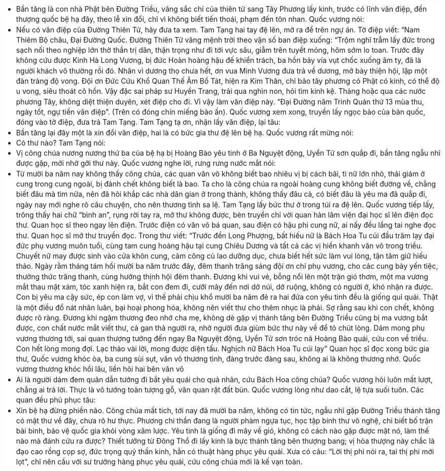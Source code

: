 - Bần tăng là con nhà Phật bên Đường Triều, vâng sắc chỉ của thiên tử sang Tây Phương lấy kinh, trước có lĩnh văn điệp, đến thượng quốc bệ hạ đây, theo lễ xin đổi, chỉ vì không biết tiến thoái, phạm đến tôn nhan.
Quốc vương nói:
- Nếu có văn điệp của Đường Thiên Tử, hãy đưa ta xem.
Tam Tạng hai tay đệ lên, mở ra để trên ngự án. Tờ điệp viết:
“Nam Thiêm Bộ châu, Đại Đường Quốc. Đường Thiên Tử vâng mệnh trời theo vận số ban điệp xuống:
“Trộm nghĩ trẫm lấy đức trong sạch nối theo nghiệp lớn thờ thần trị dân, thận trọng như đi tới vực sâu, giẫm trên tuyết mỏng, hôm sớm lo toan. Trước đây không cứu được Kinh Hà Long Vương, bị đức Hoàn hoàng hậu đế khiển trách, ba hồn bảy vía vụt chốc xuống âm ty, đã là người khách vô thường rồi đó. Nhân vì dương thọ chưa hết, ơn vua Minh Vương đưa trả về dương, mở bày thiện hội, lập một đàn tràng độ vong. Đội ơn Đức Cứu Khổ Quan Thế Âm Bồ Tát, hiện ra Kim Thân, chỉ bảo tây phương có Phật có kinh, có thể độ u vong, siêu thoát cô hồn. Vậy đặc sai pháp sư Huyền Trang, trải qua nghìn non, hỏi tìm kinh kệ. Thảng hoặc qua các nước phương Tây, không diệt thiện duyên, xét điệp cho đi. Vì vậy làm văn điệp này.
“Đại Đường năm Trinh Quán thứ 13 mùa thu, ngày tốt, ngự tiền văn điệp”. (Trên có đóng chín miếng bảo ấn).
Quốc vương xem xong, truyền lấy ngọc bảo của bản quốc, đóng vào tờ điệp, đưa trả Tam Tạng.
Tam Tạng tạ ơn, nhận lấy văn điệp, lại tâu:
- Bần tăng lại đây một là xin đổi văn điệp, hai là có bức gia thư đệ lên bệ hạ.
Quốc vương rất mừng nói:
- Có thư nào?
Tam Tạng nói:
- Vị công chúa nương nương thứ ba của bệ hạ bị Hoàng Bào yêu tinh ở Ba Nguyệt động, Uyển Tử sơn quắp đi, bần tăng ngẫu nhĩ được gặp, mới nhờ gởi thư này.
Quốc vương nghe lời, rưng rưng nước mắt nói:
- Từ mười ba năm nay không thấy công chúa, các quan văn võ không biết bao nhiêu vị bị cách bãi, tì nữ lớn nhỏ, thái giám ở cung trong cung ngoài, bị đánh chết không biết là bao. Ta cho là công chúa ra ngoài hoàng cung không biết đường về, chẳng biết đâu mà tìm nữa, nên đã hỏi khắp các nhà dân gian ở trong thành, không thấy đâu cả, có biết đâu là yêu ma đã quắp đi, ngày nay mới nghe rõ câu chuyện, cho nên thương tình sa lệ.
Tam Tạng lấy bức thư ở trong túi ra đệ lên. Quốc vương tiếp lấy, trông thấy hai chữ “bình an”, rụng rời tay ra, mở thư không được, bèn truyền chỉ vời quan hàn lâm viện đại học sĩ lên điện đọc thư. Quan học sĩ theo ngay lên điện. Trước điện có văn võ bá quan, sau điện có hậu phi cung nữ, ai nấy đều lắng tai nghe đọc thư. Quan học sĩ mở thư truyền đọc. Trong thư viết:
“Trước đền Long Phượng, bất hiếu nữ là Bách Hoa Tu cúi đầu trăm lạy đại đức phụ vương muôn tuổi, cùng tam cung hoàng hậu tại cung Chiêu Dương và tất cả các vị hiền khanh văn võ trong triều. Chuyết nữ may được sinh vào cửa khôn cung, cảm công cù lao dưỡng dục, chưa biết hết sức làm vui lòng, tận tâm giữ hiếu thảo. Ngày rằm tháng tám hồi mười ba năm trước đây, đêm thanh trăng sáng đội ơn chỉ phụ vương, cho các cung bày yến tiệc, thưởng thức trăng thanh, cùng hưởng thịnh hội đêm thanh. Đương khi vui vẻ, bỗng nổi lên một trận gió thơm, một ma vương mắt thau mặt xám, tóc xanh hiện ra, bắt con đem đi, cưỡi mây đến nơi dở núi, dở ruộng, không có người ở, khó nhận ra được. Con bị yêu ma cậy sức, ép con làm vợ, vì thế phải chịu khổ mười ba năm đẻ ra hai đứa con yêu tinh đều là giống quỉ quái. Thật là một điều đổ nát nhân luân, bại hoại phong hóa, không nên viết thư cho thêm nhục là phải. Sợ rằng sau khi con chết, không được rõ ràng. Đương khi ngậm thương đeo nhớ cha mẹ, không dè gặp vị thánh tăng bên Đường Triều cũng bị ma vương bắt được, con chất nước mắt viết thư, cả gan thả người ra, nhờ người đưa giùm bức thư này về để tỏ chút lòng. Dám mong phụ vương thương tới, sai quan thượng tướng đến ngay Ba Nguyệt động, Uyển Tử sơn tróc nã Hoàng Bào quái, cứu con về triều. Con hết lòng mong đợi. Lạc thảo vài lời, mong được diện tấu.
Nghịch nữ Bách Hoa Tu cúi lạy”
Quan học sĩ đọc xong bức gia thư, Quốc vương khóc òa, ba cung sùi sụt, văn võ thương tình, đàng trước đàng sau, không ai là không thương nhớ.
Quốc vương thương khóc hồi lâu, liền hỏi hai bên văn võ
- Ai là người dám đem quân dẫn tướng đi bắt yêu quái cho quả nhân, cứu Bách Hoa công chúa?
Quốc vương hỏi luôn mất lượt, chẳng ai trả lời. Thực là võ tướng toàn tượng gỗ, văn quan rặt đất bùn. Quốc vương lòng như dao cắt, lệ tựa suối tuôn. Các quan đều phủ phục tâu:
- Xin bệ hạ đừng phiền não. Công chúa mất tích, tới nay đã mười ba năm, không có tin tức, ngẫu nhĩ gặp Đường Triều thánh tăng có mật thư về đây, chưa rõ hư thực. Phương chi thần đang là người phàm ngựa tục, học tập binh thư võ nghệ, chỉ biết bố trận bài binh, bảo vệ quốc gia khỏi vòng xâm lược. Yêu tinh là giống đi mây về gió, không có cách nào gặp được mặt nó, làm thế nào mà đánh cứu ra được? Thiết tưởng từ Đông Thổ đi lấy kinh là bực thánh tăng bên thượng bang; vị hòa thượng này chắc là đạo cao rồng cọp sợ, đức trọng quỷ thần kinh, hẳn có thuật hàng phục yêu quái. Xưa có câu: “Lời thị phi nói ra, tai thị phi mới lọt”, chỉ nên cầu với sư trưởng hàng phục yêu quái, cứu công chúa mới là kế vạn toàn.
